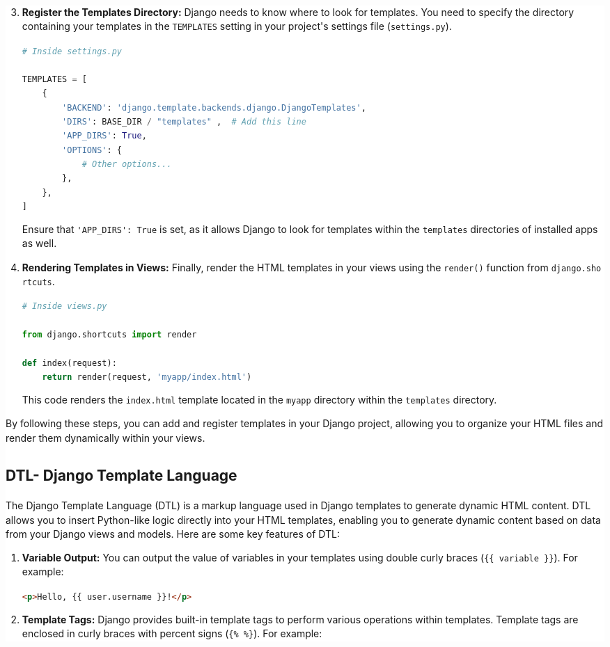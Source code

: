 3. **Register the Templates Directory:**
   Django needs to know where to look for templates. You need to specify the directory containing your templates in the `TEMPLATES` setting in your project's settings file (`settings.py`).

   ```python
   # Inside settings.py

   TEMPLATES = [
       {
           'BACKEND': 'django.template.backends.django.DjangoTemplates',
           'DIRS': BASE_DIR / "templates" ,  # Add this line
           'APP_DIRS': True,
           'OPTIONS': {
               # Other options...
           },
       },
   ]
   ```

   Ensure that `'APP_DIRS': True` is set, as it allows Django to look for templates within the `templates` directories of installed apps as well.

4. **Rendering Templates in Views:**
   Finally, render the HTML templates in your views using the `render()` function from `django.shortcuts`.

   ```python
   # Inside views.py

   from django.shortcuts import render

   def index(request):
       return render(request, 'myapp/index.html')
   ```

   This code renders the `index.html` template located in the `myapp` directory within the `templates` directory.

By following these steps, you can add and register templates in your Django project, allowing you to organize your HTML files and render them dynamically within your views.

## DTL- Django Template Language
The Django Template Language (DTL) is a markup language used in Django templates to generate dynamic HTML content. DTL allows you to insert Python-like logic directly into your HTML templates, enabling you to generate dynamic content based on data from your Django views and models. Here are some key features of DTL:

1. **Variable Output:**
   You can output the value of variables in your templates using double curly braces (`{{ variable }}`). For example:

   ```html
   <p>Hello, {{ user.username }}!</p>
   ```

2. **Template Tags:**
   Django provides built-in template tags to perform various operations within templates. Template tags are enclosed in curly braces with percent signs (`{% %}`). For example:
